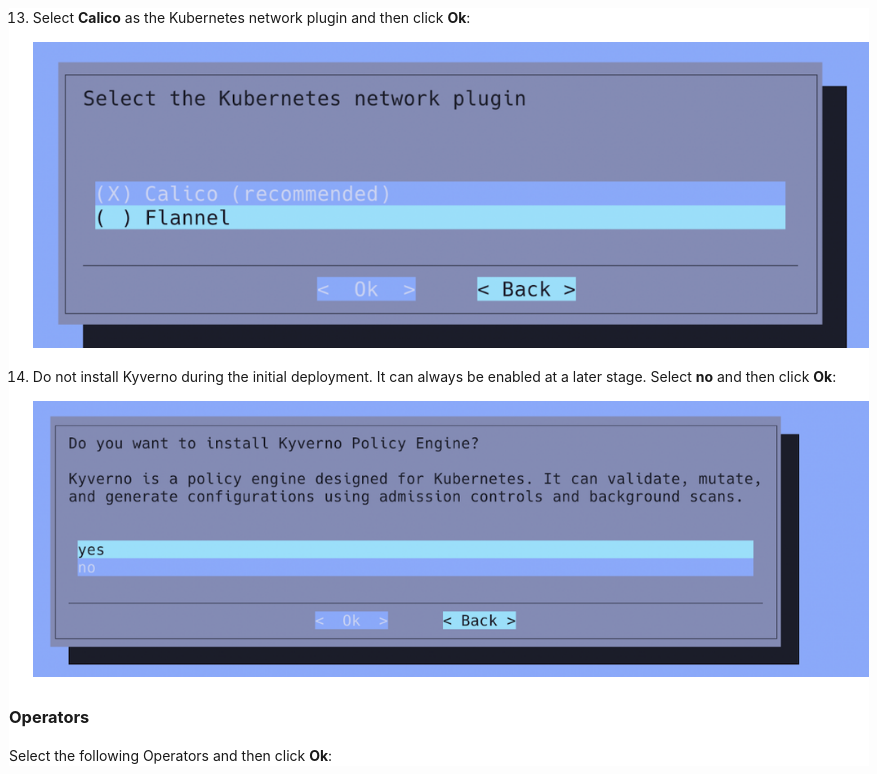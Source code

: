 13. Select **Calico** as the Kubernetes network plugin and then click **Ok**:

    ![alt text](images/image-13.png)

14. Do not install Kyverno during the initial deployment. It can always be enabled at a later stage. Select **no** and then click **Ok**:

    ![alt text](images/image-14.png)

### Operators

Select the following Operators and then click **Ok**:
